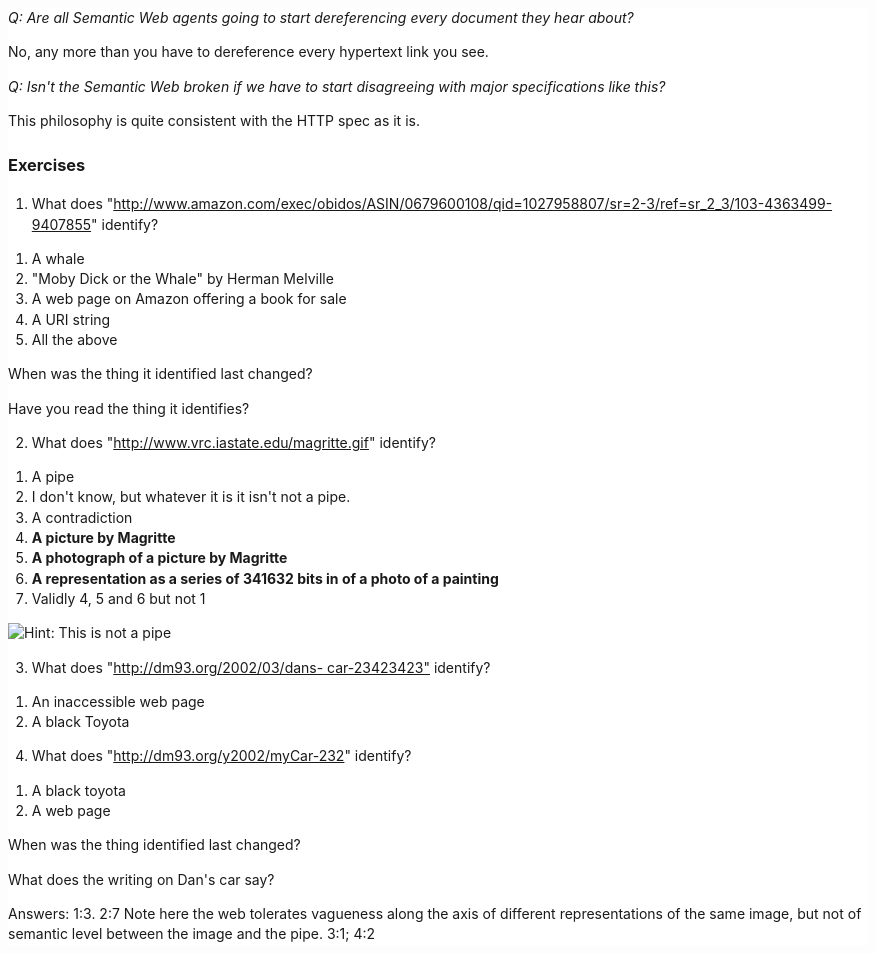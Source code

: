 _Q: Are all Semantic Web agents going to start dereferencing every document
they hear about?_

No, any more than you have to dereference every hypertext link you see.

_Q: Isn't the Semantic Web broken if we have to start disagreeing with major
specifications like this?_

This philosophy is quite consistent with the HTTP spec as it is.

###  Exercises

1) What does
"<http://www.amazon.com/exec/obidos/ASIN/0679600108/qid=1027958807/sr=2-3/ref=sr_2_3/103-4363499-9407855>"
identify?

  1. A whale 
  2. "Moby Dick or the Whale" by Herman Melville 
  3. A web page on Amazon offering a book for sale 
  4. A URI string 
  5. All the above 

When was the thing it identified last changed?

Have you read the thing it identifies?

2) What does "<http://www.vrc.iastate.edu/magritte.gif>" identify?

  1. A pipe 
  2. I don't know, but whatever it is it isn't not a pipe. 
  3. A contradiction 
  4. **A picture by Magritte**
  5. **A photograph of a picture by Magritte**
  6. **A representation as a series of 341632 bits in of a photo of a painting**
  7. Validly 4, 5 and 6 but not 1 

![Hint: This is not a pipe](http://www.vrc.iastate.edu/magritte.gif)

3) What does "[http://dm93.org/2002/03/dans-
car-23423423"](http://dm93.org/2002/03/dans-car-23423423) identify?

  1. An inaccessible web page 
  2. A black Toyota 

4) What does "<http://dm93.org/y2002/myCar-232>" identify?

  1. A black toyota 
  2. A web page 

When was the thing identified last changed?

What does the writing on Dan's car say?

Answers: 1:3. 2:7 Note here the web tolerates vagueness along the axis of
different representations of the same image, but not of semantic level between
the image and the pipe. 3:1; 4:2
